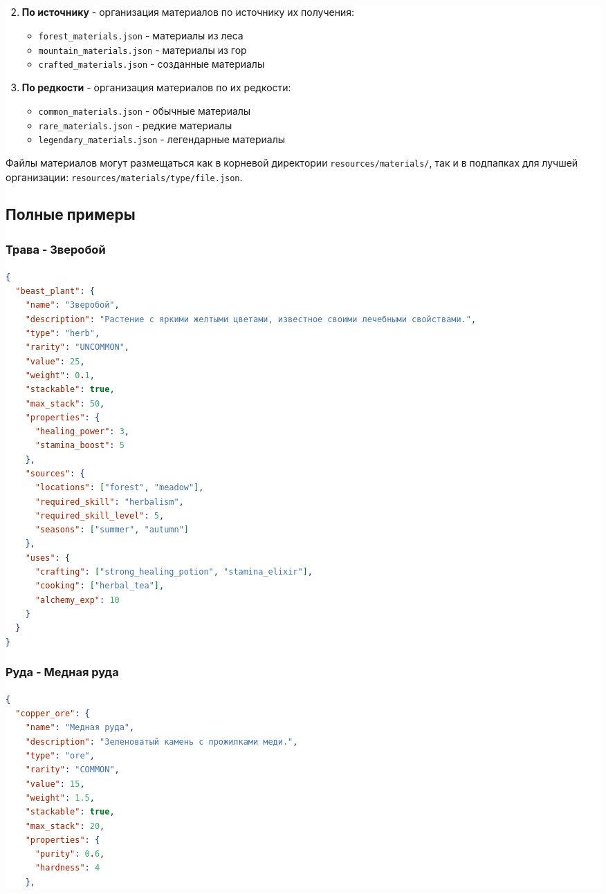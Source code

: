 2. **По источнику** - организация материалов по источнику их получения:

   - `forest_materials.json` - материалы из леса
   - `mountain_materials.json` - материалы из гор
   - `crafted_materials.json` - созданные материалы

3. **По редкости** - организация материалов по их редкости:
   - `common_materials.json` - обычные материалы
   - `rare_materials.json` - редкие материалы
   - `legendary_materials.json` - легендарные материалы

Файлы материалов могут размещаться как в корневой директории `resources/materials/`, так и в подпапках для лучшей организации: `resources/materials/type/file.json`.

## Полные примеры

### Трава - Зверобой

```json
{
  "beast_plant": {
    "name": "Зверобой",
    "description": "Растение с яркими желтыми цветами, известное своими лечебными свойствами.",
    "type": "herb",
    "rarity": "UNCOMMON",
    "value": 25,
    "weight": 0.1,
    "stackable": true,
    "max_stack": 50,
    "properties": {
      "healing_power": 3,
      "stamina_boost": 5
    },
    "sources": {
      "locations": ["forest", "meadow"],
      "required_skill": "herbalism",
      "required_skill_level": 5,
      "seasons": ["summer", "autumn"]
    },
    "uses": {
      "crafting": ["strong_healing_potion", "stamina_elixir"],
      "cooking": ["herbal_tea"],
      "alchemy_exp": 10
    }
  }
}
```

### Руда - Медная руда

```json
{
  "copper_ore": {
    "name": "Медная руда",
    "description": "Зеленоватый камень с прожилками меди.",
    "type": "ore",
    "rarity": "COMMON",
    "value": 15,
    "weight": 1.5,
    "stackable": true,
    "max_stack": 20,
    "properties": {
      "purity": 0.6,
      "hardness": 4
    },
```